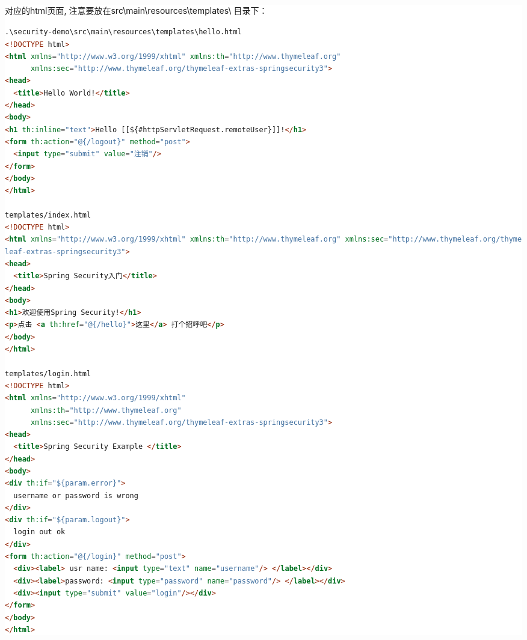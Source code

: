 对应的html页面, 注意要放在src\main\resources\templates\ 目录下：


```html
.\security-demo\src\main\resources\templates\hello.html
<!DOCTYPE html>
<html xmlns="http://www.w3.org/1999/xhtml" xmlns:th="http://www.thymeleaf.org"
      xmlns:sec="http://www.thymeleaf.org/thymeleaf-extras-springsecurity3">
<head>
  <title>Hello World!</title>
</head>
<body>
<h1 th:inline="text">Hello [[${#httpServletRequest.remoteUser}]]!</h1>
<form th:action="@{/logout}" method="post">
  <input type="submit" value="注销"/>
</form>
</body>
</html>

templates/index.html
<!DOCTYPE html>
<html xmlns="http://www.w3.org/1999/xhtml" xmlns:th="http://www.thymeleaf.org" xmlns:sec="http://www.thymeleaf.org/thymeleaf-extras-springsecurity3">
<head>
  <title>Spring Security入门</title>
</head>
<body>
<h1>欢迎使用Spring Security!</h1>
<p>点击 <a th:href="@{/hello}">这里</a> 打个招呼吧</p>
</body>
</html>

templates/login.html
<!DOCTYPE html>
<html xmlns="http://www.w3.org/1999/xhtml"
      xmlns:th="http://www.thymeleaf.org"
      xmlns:sec="http://www.thymeleaf.org/thymeleaf-extras-springsecurity3">
<head>
  <title>Spring Security Example </title>
</head>
<body>
<div th:if="${param.error}">
  username or password is wrong
</div>
<div th:if="${param.logout}">
  login out ok
</div>
<form th:action="@{/login}" method="post">
  <div><label> usr name: <input type="text" name="username"/> </label></div>
  <div><label>password: <input type="password" name="password"/> </label></div>
  <div><input type="submit" value="login"/></div>
</form>
</body>
</html>
```
